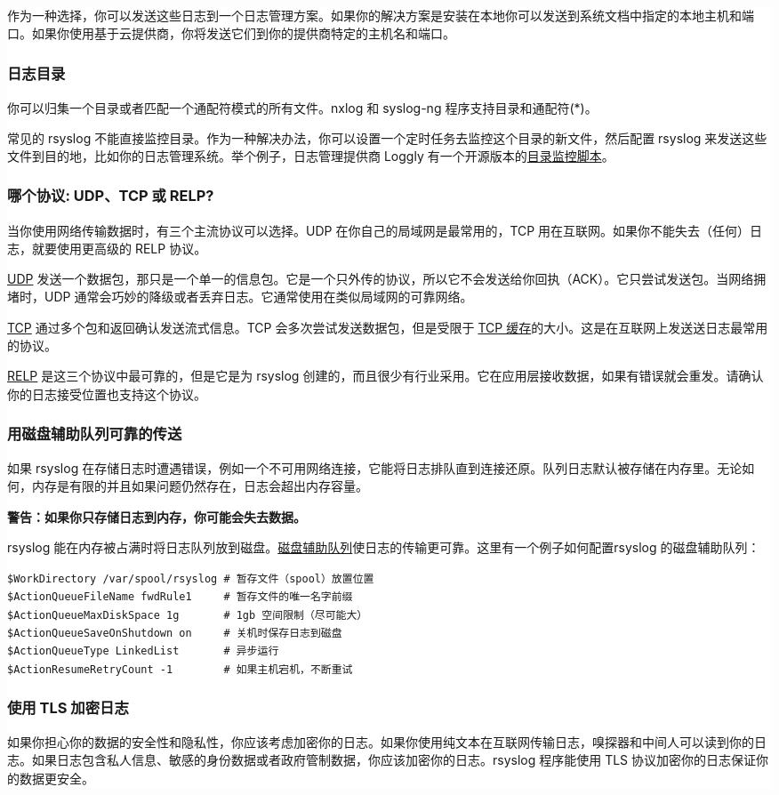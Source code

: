 
作为一种选择，你可以发送这些日志到一个日志管理方案。如果你的解决方案是安装在本地你可以发送到系统文档中指定的本地主机和端口。如果你使用基于云提供商，你将发送它们到你的提供商特定的主机名和端口。


### 日志目录


你可以归集一个目录或者匹配一个通配符模式的所有文件。nxlog 和 syslog-ng 程序支持目录和通配符(\*)。


常见的 rsyslog 不能直接监控目录。作为一种解决办法，你可以设置一个定时任务去监控这个目录的新文件，然后配置 rsyslog 来发送这些文件到目的地，比如你的日志管理系统。举个例子，日志管理提供商 Loggly 有一个开源版本的[目录监控脚本](https://www.loggly.com/docs/file-monitoring/)。


### 哪个协议: UDP、TCP 或 RELP?


当你使用网络传输数据时，有三个主流协议可以选择。UDP 在你自己的局域网是最常用的，TCP 用在互联网。如果你不能失去（任何）日志，就要使用更高级的 RELP 协议。


[UDP](http://www.networksorcery.com/enp/protocol/udp.htm) 发送一个数据包，那只是一个单一的信息包。它是一个只外传的协议，所以它不会发送给你回执（ACK）。它只尝试发送包。当网络拥堵时，UDP 通常会巧妙的降级或者丢弃日志。它通常使用在类似局域网的可靠网络。


[TCP](http://www.networksorcery.com/enp/protocol/tcp.htm) 通过多个包和返回确认发送流式信息。TCP 会多次尝试发送数据包，但是受限于 [TCP 缓存](http://blog.gerhards.net/2008/04/on-unreliability-of-plain-tcp-syslog.html)的大小。这是在互联网上发送送日志最常用的协议。


[RELP](http://www.rsyslog.com/doc/relp.html) 是这三个协议中最可靠的，但是它是为 rsyslog 创建的，而且很少有行业采用。它在应用层接收数据，如果有错误就会重发。请确认你的日志接受位置也支持这个协议。


### 用磁盘辅助队列可靠的传送


如果 rsyslog 在存储日志时遭遇错误，例如一个不可用网络连接，它能将日志排队直到连接还原。队列日志默认被存储在内存里。无论如何，内存是有限的并且如果问题仍然存在，日志会超出内存容量。


**警告：如果你只存储日志到内存，你可能会失去数据。**


rsyslog 能在内存被占满时将日志队列放到磁盘。[磁盘辅助队列](http://www.rsyslog.com/doc/queues.html)使日志的传输更可靠。这里有一个例子如何配置rsyslog 的磁盘辅助队列：



```
$WorkDirectory /var/spool/rsyslog # 暂存文件（spool）放置位置
$ActionQueueFileName fwdRule1     # 暂存文件的唯一名字前缀
$ActionQueueMaxDiskSpace 1g       # 1gb 空间限制（尽可能大）
$ActionQueueSaveOnShutdown on     # 关机时保存日志到磁盘
$ActionQueueType LinkedList       # 异步运行
$ActionResumeRetryCount -1        # 如果主机宕机，不断重试

```

### 使用 TLS 加密日志


如果你担心你的数据的安全性和隐私性，你应该考虑加密你的日志。如果你使用纯文本在互联网传输日志，嗅探器和中间人可以读到你的日志。如果日志包含私人信息、敏感的身份数据或者政府管制数据，你应该加密你的日志。rsyslog 程序能使用 TLS 协议加密你的日志保证你的数据更安全。
